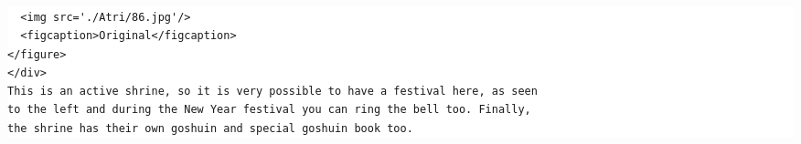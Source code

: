       <img src='./Atri/86.jpg'/>
      <figcaption>Original</figcaption>
    </figure>
    </div>
    This is an active shrine, so it is very possible to have a festival here, as seen
    to the left and during the New Year festival you can ring the bell too. Finally,
    the shrine has their own goshuin and special goshuin book too.
